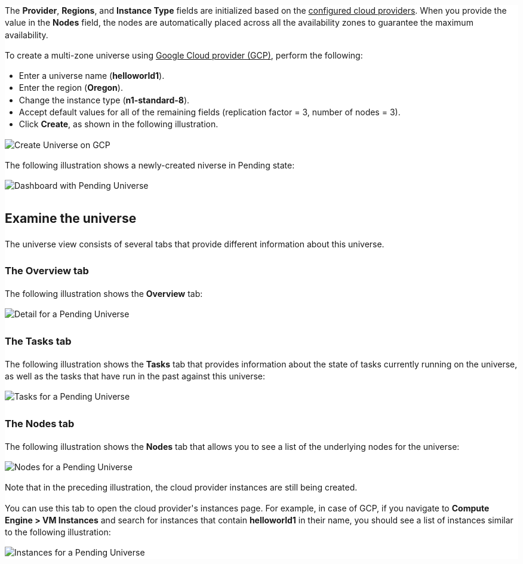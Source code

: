 The **Provider**, **Regions**, and **Instance Type** fields are initialized based on the [configured cloud providers](../../configure-yugabyte-platform/set-up-cloud-provider/). When you provide the value in the **Nodes** field, the nodes are automatically placed across all the availability zones to guarantee the maximum availability.

To create a multi-zone universe using [Google Cloud provider (GCP)](../../configure-yugabyte-platform/set-up-cloud-provider/gcp), perform the following:

- Enter a universe name (**helloworld1**).
- Enter the region (**Oregon**).
- Change the instance type (**n1-standard-8**).
- Accept default values for all of the remaining fields (replication factor = 3, number of nodes = 3).
- Click **Create**, as shown in the following illustration.

![Create Universe on GCP](/images/ee/create-univ-multi-zone.png)

The following illustration shows a newly-created niverse in Pending state:

![Dashboard with Pending Universe](/images/ee/pending-univ-dashboard.png)

## Examine the universe

The universe view consists of several tabs that provide different information about this universe.

### The Overview tab

The following illustration shows the **Overview** tab:

![Detail for a Pending Universe](/images/ee/pending-univ-detail.png)

### The Tasks tab 

The following illustration shows the **Tasks** tab that provides information about the state of tasks currently running on the universe, as well as the tasks that have run in the past against this universe:

![Tasks for a Pending Universe](/images/ee/pending-univ-tasks.png)

### The Nodes tab

The following illustration shows the **Nodes** tab that allows you to see a list of the underlying nodes for the universe:

![Nodes for a Pending Universe](/images/ee/pending-univ-nodes.png)

Note that in the preceding illustration, the cloud provider instances are still being created.

You can use this tab to open the cloud provider's instances page. For example, in case of GCP, if you navigate to **Compute Engine > VM Instances** and search for instances that contain **helloworld1** in their name, you should see a list of instances similar to the following illustration:

![Instances for a Pending Universe](/images/ee/multi-zone-universe-gcp-instances.png)
